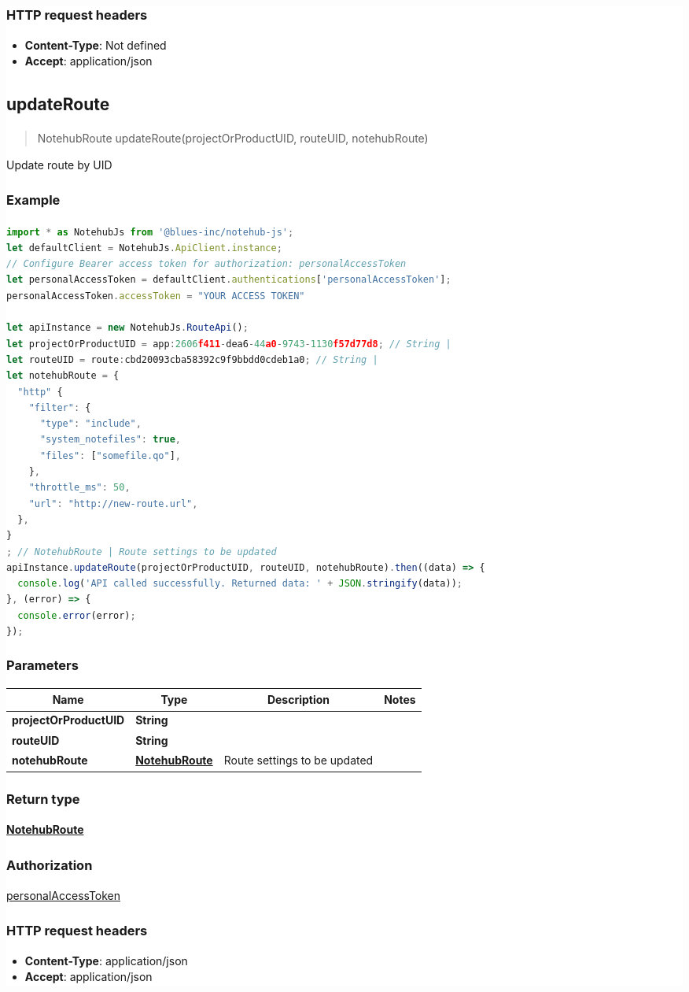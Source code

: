 ### HTTP request headers

- **Content-Type**: Not defined
- **Accept**: application/json

## updateRoute

> NotehubRoute updateRoute(projectOrProductUID, routeUID, notehubRoute)

Update route by UID

### Example

```javascript
import * as NotehubJs from '@blues-inc/notehub-js';
let defaultClient = NotehubJs.ApiClient.instance;
// Configure Bearer access token for authorization: personalAccessToken
let personalAccessToken = defaultClient.authentications['personalAccessToken'];
personalAccessToken.accessToken = "YOUR ACCESS TOKEN"

let apiInstance = new NotehubJs.RouteApi();
let projectOrProductUID = app:2606f411-dea6-44a0-9743-1130f57d77d8; // String |
let routeUID = route:cbd20093cba58392c9f9bbdd0cdeb1a0; // String |
let notehubRoute = {
  "http" {
    "filter": {
      "type": "include",
      "system_notefiles": true,
      "files": ["somefile.qo"],
    },
    "throttle_ms": 50,
    "url": "http://new-route.url",
  },
}
; // NotehubRoute | Route settings to be updated
apiInstance.updateRoute(projectOrProductUID, routeUID, notehubRoute).then((data) => {
  console.log('API called successfully. Returned data: ' + JSON.stringify(data));
}, (error) => {
  console.error(error);
});

```

### Parameters

| Name                    | Type                                | Description                  | Notes |
| ----------------------- | ----------------------------------- | ---------------------------- | ----- |
| **projectOrProductUID** | **String**                          |                              |
| **routeUID**            | **String**                          |                              |
| **notehubRoute**        | [**NotehubRoute**](NotehubRoute.md) | Route settings to be updated |

### Return type

[**NotehubRoute**](NotehubRoute.md)

### Authorization

[personalAccessToken](../README.md#personalAccessToken)

### HTTP request headers

- **Content-Type**: application/json
- **Accept**: application/json
